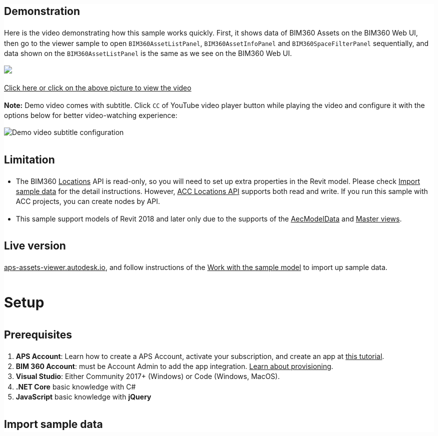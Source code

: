 ## Demonstration

Here is the video demonstrating how this sample works quickly. First, it shows data of BIM360 Assets on the BIM360 Web UI, then go to the viewer sample to open `BIM360AssetListPanel`, `BIM360AssetInfoPanel` and `BIM360SpaceFilterPanel` sequentially, and data shown on the `BIM360AssetListPanel` is the same as we see on the BIM360 Web UI.

[![](http://img.youtube.com/vi/aNLFpVgeOVc/0.jpg)](http://www.youtube.com/watch?v=aNLFpVgeOVc "Demo the possibility of BIM360 Assets API & Viewer SDK Integration")

[Click here or click on the above picture to view the video](http://www.youtube.com/watch?v=aNLFpVgeOVc)

**Note:** Demo video comes with subtitle. Click `CC` of YouTube video player button while playing the video and configure it with the options below for better video-watching experience:

![Demo video subtitle configuration](/demo-video.png)

## Limitation

- The BIM360 [Locations](https://help.autodesk.com/view/BIM360D/ENU/?guid=BIM360D_Administration_About_Project_Admin_about_location_html) API is read-only, so you will need to set up extra properties in the Revit model. Please check [Import sample data](#import-sample-data) for the detail instructions. However, [ACC Locations API](https://aps.autodesk.com/en/docs/acc/v1/overview/field-guide/locations/) supports both read and write. If you run this sample with ACC projects, you can create nodes by API.

- This sample support models of Revit 2018 and later only due to the supports of the [AecModelData](https://aps.autodesk.com/blog/consume-aec-data-which-are-model-derivative-api) and [Master views](https://aps.autodesk.com/blog/new-rvt-svf-model-derivative-parameter-generates-additional-content-including-rooms-and-spaces).

## Live version

[aps-assets-viewer.autodesk.io](https://aps-assets-viewer.autodesk.io/), and follow instructions of the [Work with the sample model](#work-with-the-sample-model) to import up sample data.

# Setup

## Prerequisites

1. **APS Account**: Learn how to create a APS Account, activate your subscription, and create an app at [this tutorial](http://aps.autodesk.com/tutorials/#/account/).
2. **BIM 360 Account**: must be Account Admin to add the app integration. [Learn about provisioning](https://aps.autodesk.com/en/docs/bim360/v1/tutorials/getting-started/manage-access-to-docs/).
3. **Visual Studio**: Either Community 2017+ (Windows) or Code (Windows, MacOS).
4. **.NET Core** basic knowledge with C#
5. **JavaScript** basic knowledge with **jQuery**

## Import sample data
